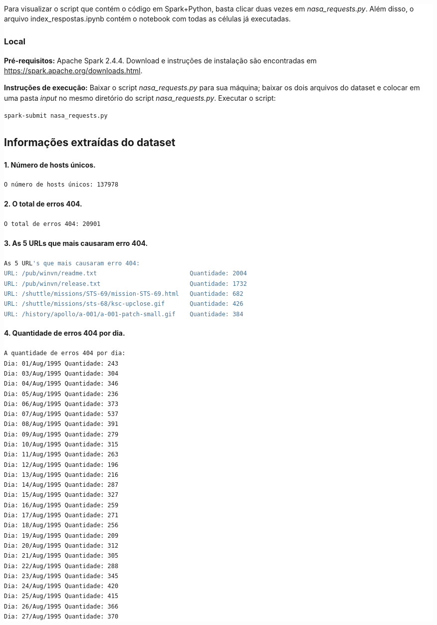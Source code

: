 Para visualizar o script que contém o código em Spark+Python, basta clicar duas vezes em _nasa_requests.py_. Além disso, o arquivo index_respostas.ipynb contém o notebook com todas as células já executadas.

### Local

**Pré-requisitos:** Apache Spark 2.4.4. Download e instruções de instalação são encontradas em https://spark.apache.org/downloads.html.

**Instruções de execução:** Baixar o script _nasa_requests.py_ para sua máquina; baixar os dois arquivos do dataset e colocar em uma pasta _input_ no mesmo diretório do script _nasa_requests.py_. Executar o script:

```sh
spark-submit nasa_requests.py
``` 
## Informações extraídas do dataset

#### 1. Número de hosts únicos.
```sh
O número de hosts únicos: 137978
```
#### 2. O total de erros 404.
```sh
O total de erros 404: 20901
```
#### 3. As 5 URLs que mais causaram erro 404.
```sh
As 5 URL's que mais causaram erro 404:
URL: /pub/winvn/readme.txt                          Quantidade: 2004
URL: /pub/winvn/release.txt                         Quantidade: 1732
URL: /shuttle/missions/STS-69/mission-STS-69.html   Quantidade: 682
URL: /shuttle/missions/sts-68/ksc-upclose.gif       Quantidade: 426
URL: /history/apollo/a-001/a-001-patch-small.gif    Quantidade: 384
```
#### 4. Quantidade de erros 404 por dia.
```sh
A quantidade de erros 404 por dia: 
Dia: 01/Aug/1995 Quantidade: 243
Dia: 03/Aug/1995 Quantidade: 304
Dia: 04/Aug/1995 Quantidade: 346
Dia: 05/Aug/1995 Quantidade: 236
Dia: 06/Aug/1995 Quantidade: 373
Dia: 07/Aug/1995 Quantidade: 537
Dia: 08/Aug/1995 Quantidade: 391
Dia: 09/Aug/1995 Quantidade: 279
Dia: 10/Aug/1995 Quantidade: 315
Dia: 11/Aug/1995 Quantidade: 263
Dia: 12/Aug/1995 Quantidade: 196
Dia: 13/Aug/1995 Quantidade: 216
Dia: 14/Aug/1995 Quantidade: 287
Dia: 15/Aug/1995 Quantidade: 327
Dia: 16/Aug/1995 Quantidade: 259
Dia: 17/Aug/1995 Quantidade: 271
Dia: 18/Aug/1995 Quantidade: 256
Dia: 19/Aug/1995 Quantidade: 209
Dia: 20/Aug/1995 Quantidade: 312
Dia: 21/Aug/1995 Quantidade: 305
Dia: 22/Aug/1995 Quantidade: 288
Dia: 23/Aug/1995 Quantidade: 345
Dia: 24/Aug/1995 Quantidade: 420
Dia: 25/Aug/1995 Quantidade: 415
Dia: 26/Aug/1995 Quantidade: 366
Dia: 27/Aug/1995 Quantidade: 370
```